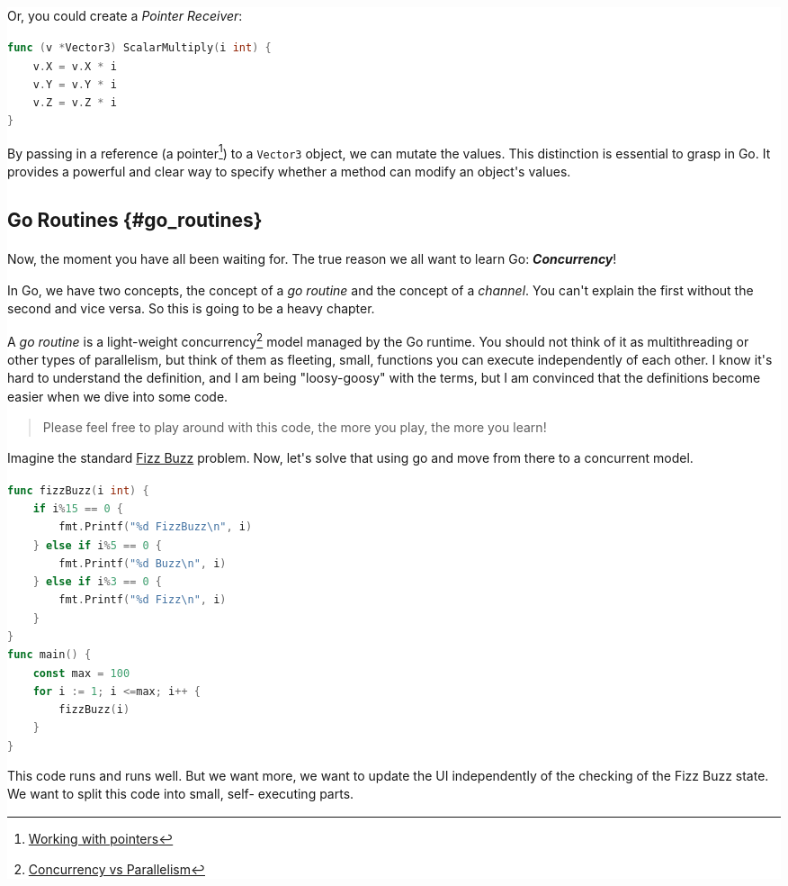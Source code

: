 Or, you could create a *Pointer Receiver*:

```go
func (v *Vector3) ScalarMultiply(i int) {
    v.X = v.X * i
    v.Y = v.Y * i
    v.Z = v.Z * i
}
```

By passing in a reference (a pointer[^2]) to a `Vector3` object, we can mutate the values.
This distinction is essential to grasp in Go. It provides a powerful and clear way to 
specify whether a method can modify an object's values.



## Go Routines {#go_routines}

Now, the moment you have all been waiting for. The true reason we all want to learn Go:
***Concurrency***!


In Go, we have two concepts, the concept of a *go routine* and the concept of a *channel*.
You can't explain the first without the second and vice versa. So this is going to be a 
heavy chapter. 

A *go routine* is a light-weight concurrency[^3] model managed by the Go runtime. You should 
not think of it as multithreading or other types of parallelism, but think of them
as fleeting, small, functions you can execute independently of each other. I know it's 
hard to understand the definition, and I am being "loosy-goosy" with the terms, but I 
am convinced that the definitions become easier when we dive into some code. 

> Please feel free to play around with this code, the more you play, the more you learn!

Imagine the standard [Fizz Buzz](https://en.wikipedia.org/wiki/Fizz_buzz) problem. Now, let's
solve that using go and move from there to a concurrent model.

```go
func fizzBuzz(i int) {
    if i%15 == 0 {
        fmt.Printf("%d FizzBuzz\n", i)
    } else if i%5 == 0 {
        fmt.Printf("%d Buzz\n", i)
    } else if i%3 == 0 {
        fmt.Printf("%d Fizz\n", i)
    }
}
func main() {
    const max = 100
    for i := 1; i <=max; i++ {
        fizzBuzz(i)
    }
}
```

This code runs and runs well. But we want more, we want to update the UI independently
of the checking of the Fizz Buzz state. We want to split this code into small, self-
executing parts.


[^1]: [Working with UUIDs](#working_with_uuids)
[^2]: [Working with pointers](#pointers)
[^3]: [Concurrency vs Parallelism](#concurrency)